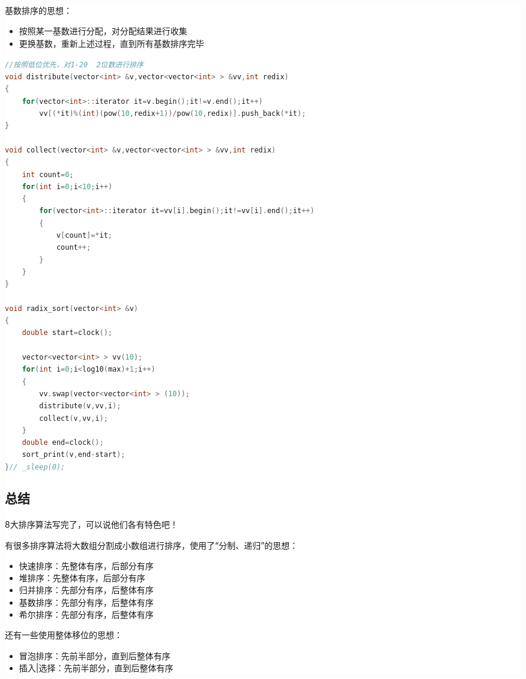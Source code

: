 基数排序的思想：

 * 按照某一基数进行分配，对分配结果进行收集
 * 更换基数，重新上述过程，直到所有基数排序完毕

```cpp
//按照低位优先，对1-20  2位数进行排序
void distribute(vector<int> &v,vector<vector<int> > &vv,int redix)
{
	for(vector<int>::iterator it=v.begin();it!=v.end();it++)
		vv[(*it)%(int)(pow(10,redix+1))/pow(10,redix)].push_back(*it);
}

void collect(vector<int> &v,vector<vector<int> > &vv,int redix)
{
	int count=0;
	for(int i=0;i<10;i++)
	{
		for(vector<int>::iterator it=vv[i].begin();it!=vv[i].end();it++)
		{
			v[count]=*it;
			count++;
		}
	}
}

void radix_sort(vector<int> &v)
{
	double start=clock();

	vector<vector<int> > vv(10);
	for(int i=0;i<log10(max)+1;i++)
	{
		vv.swap(vector<vector<int> > (10));
		distribute(v,vv,i);
		collect(v,vv,i);
	}
	double end=clock();
	sort_print(v,end-start);
}//	_sleep(0);

```

## 总结

8大排序算法写完了，可以说他们各有特色吧！

有很多排序算法将大数组分割成小数组进行排序，使用了“分制、递归”的思想：

 * 快速排序：先整体有序，后部分有序
 *   堆排序：先整体有序，后部分有序
 * 归并排序：先部分有序，后整体有序
 * 基数排序：先部分有序，后整体有序
 * 希尔排序：先部分有序，后整体有序

还有一些使用整体移位的思想：

 * 冒泡排序：先前半部分，直到后整体有序
 * 插入|选择：先前半部分，直到后整体有序
